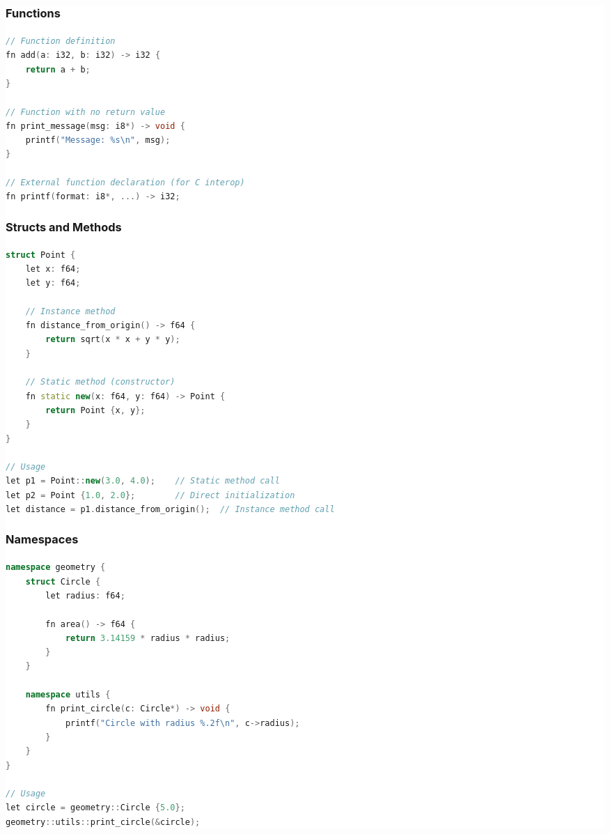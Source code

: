 ### Functions

```cpp
// Function definition
fn add(a: i32, b: i32) -> i32 {
    return a + b;
}

// Function with no return value
fn print_message(msg: i8*) -> void {
    printf("Message: %s\n", msg);
}

// External function declaration (for C interop)
fn printf(format: i8*, ...) -> i32;
```

### Structs and Methods

```cpp
struct Point {
    let x: f64;
    let y: f64;
    
    // Instance method
    fn distance_from_origin() -> f64 {
        return sqrt(x * x + y * y);
    }
    
    // Static method (constructor)
    fn static new(x: f64, y: f64) -> Point {
        return Point {x, y};
    }
}

// Usage
let p1 = Point::new(3.0, 4.0);    // Static method call
let p2 = Point {1.0, 2.0};        // Direct initialization
let distance = p1.distance_from_origin();  // Instance method call
```

### Namespaces

```cpp
namespace geometry {
    struct Circle {
        let radius: f64;
        
        fn area() -> f64 {
            return 3.14159 * radius * radius;
        }
    }
    
    namespace utils {
        fn print_circle(c: Circle*) -> void {
            printf("Circle with radius %.2f\n", c->radius);
        }
    }
}

// Usage
let circle = geometry::Circle {5.0};
geometry::utils::print_circle(&circle);
```
